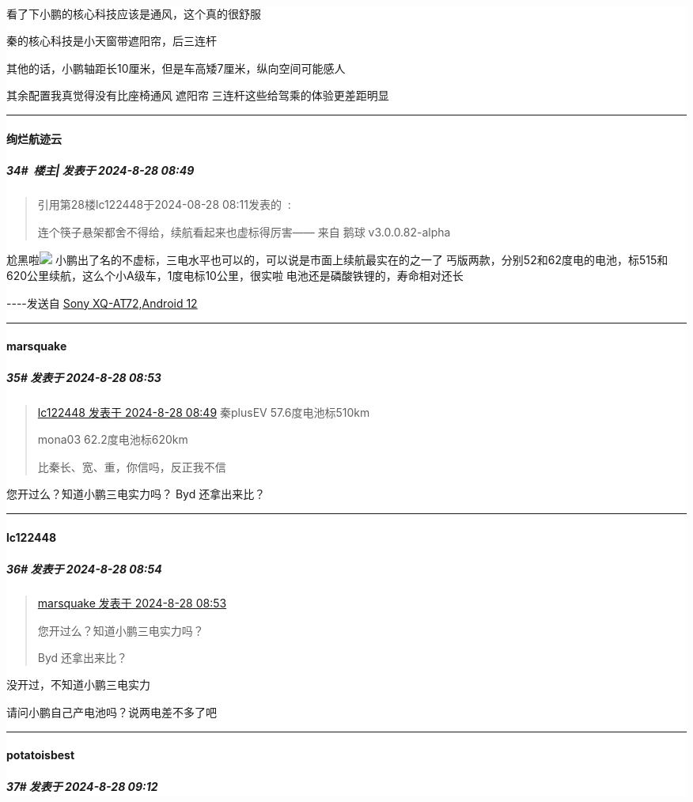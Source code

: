 看了下小鹏的核心科技应该是通风，这个真的很舒服

秦的核心科技是小天窗带遮阳帘，后三连杆

其他的话，小鹏轴距长10厘米，但是车高矮7厘米，纵向空间可能感人

其余配置我真觉得没有比座椅通风 遮阳帘 三连杆这些给驾乘的体验更差距明显

*****

####  绚烂航迹云  
##### 34#         楼主| 发表于 2024-8-28 08:49

<blockquote>引用第28楼lc122448于2024-08-28 08:11发表的  :

连个筷子悬架都舍不得给，续航看起来也虚标得厉害—— 来自 鹅球 v3.0.0.82-alpha</blockquote>
尬黑啦<img src="https://static.saraba1st.com/image/smiley/face2017/067.png" referrerpolicy="no-referrer">
小鹏出了名的不虚标，三电水平也可以的，可以说是市面上续航最实在的之一了
丐版两款，分别52和62度电的电池，标515和620公里续航，这么个小A级车，1度电标10公里，很实啦
电池还是磷酸铁锂的，寿命相对还长

----发送自 [Sony XQ-AT72,Android 12](http://stage1.5j4m.com/?1.38)

*****

####  marsquake  
##### 35#       发表于 2024-8-28 08:53

<blockquote><a href="httphttps://bbs.saraba1st.com/2b/forum.php?mod=redirect&amp;goto=findpost&amp;pid=66038125&amp;ptid=2196875" target="_blank">lc122448 发表于 2024-8-28 08:49</a>
秦plusEV 57.6度电池标510km

mona03 62.2度电池标620km

比秦长、宽、重，你信吗，反正我不信</blockquote>
您开过么？知道小鹏三电实力吗？
Byd 还拿出来比？

*****

####  lc122448  
##### 36#       发表于 2024-8-28 08:54

<blockquote><a href="httphttps://bbs.saraba1st.com/2b/forum.php?mod=redirect&amp;goto=findpost&amp;pid=66038153&amp;ptid=2196875" target="_blank">marsquake 发表于 2024-8-28 08:53</a>

您开过么？知道小鹏三电实力吗？

Byd 还拿出来比？</blockquote>
没开过，不知道小鹏三电实力

请问小鹏自己产电池吗？说两电差不多了吧

*****

####  potatoisbest  
##### 37#       发表于 2024-8-28 09:12
